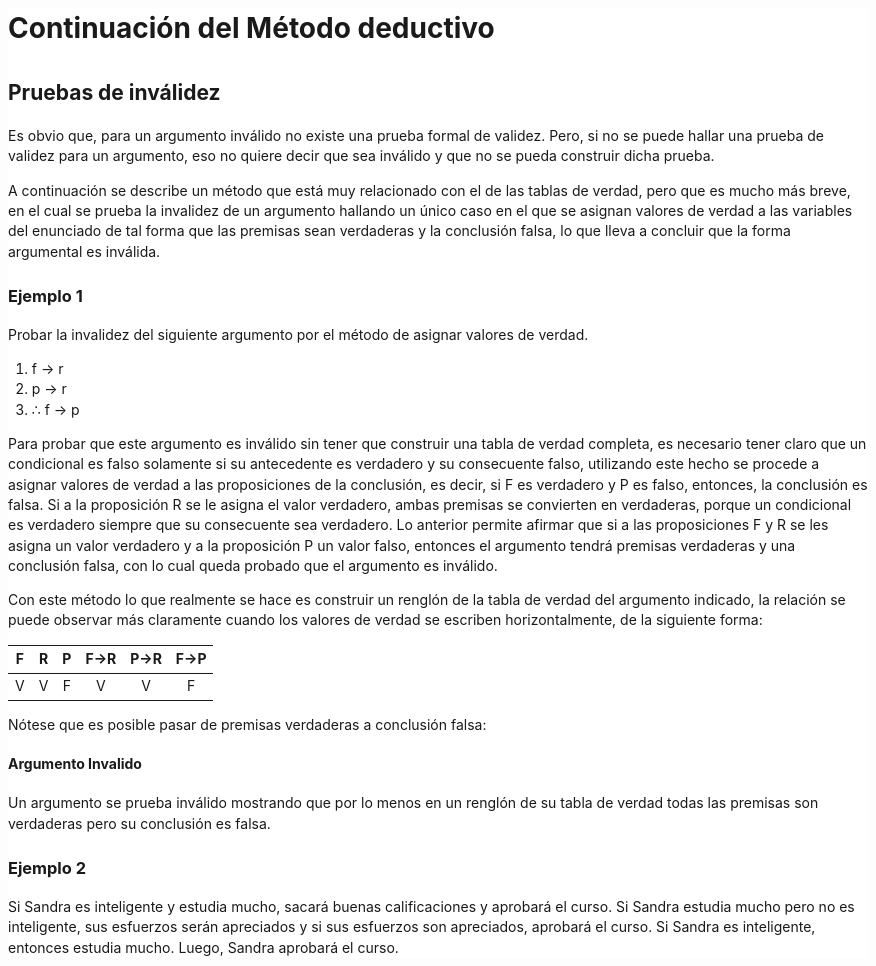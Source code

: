 # Continuación del Método deductivo

## Pruebas de inválidez

Es obvio que, para un argumento inválido no existe una prueba formal de validez. Pero, si  no se puede hallar una prueba de validez para un argumento, eso no quiere decir que sea inválido y que no se pueda construir dicha prueba.

A continuación se describe un método que está muy relacionado con el de las tablas de verdad, pero que es mucho más breve, en el cual se prueba la invalidez de un argumento  hallando un único caso en el que se asignan valores de verdad a las variables del enunciado de tal forma que las premisas sean verdaderas y la conclusión falsa, lo que lleva a concluir que la forma argumental es inválida.

### Ejemplo  1

Probar la invalidez del siguiente argumento por el método de asignar valores de verdad.

1. f → r
2. p → r
3. ∴ f → p

Para probar que este argumento es inválido sin tener que construir una tabla de verdad completa, es necesario tener claro que un condicional es falso solamente si su  antecedente es verdadero y su consecuente falso, utilizando este hecho se procede a asignar valores de verdad a las proposiciones de la conclusión, es decir, si F es verdadero y P es falso, entonces, la conclusión es falsa. Si a la proposición R se le asigna el valor verdadero, ambas premisas se convierten en verdaderas, porque un condicional es verdadero siempre que su consecuente sea verdadero. Lo anterior permite afirmar que si a las proposiciones F y R se les asigna un valor verdadero y a la proposición P un valor falso, entonces el argumento tendrá premisas verdaderas y una conclusión falsa, con lo cual queda probado que el argumento es inválido.

Con este método lo que realmente se hace es construir un renglón de la tabla de verdad del argumento indicado, la relación se puede observar más claramente cuando los valores de verdad se escriben horizontalmente, de la siguiente forma:

|  F  |  R  |  P  | F→R | P→R | F→P |
| :-: | :-: | :-: | :-: | :-: | :-: |
|  V  |  V  |  F  |  V  |  V  |  F  |

Nótese que es posible pasar de premisas verdaderas a conclusión falsa:

#### Argumento Invalido

Un argumento se prueba inválido mostrando que por lo menos en un renglón de su tabla de verdad todas las premisas son verdaderas pero su conclusión es falsa.

### Ejemplo 2

Si Sandra es inteligente y estudia mucho, sacará buenas calificaciones y aprobará el curso. Si Sandra estudia mucho pero no es inteligente, sus esfuerzos serán apreciados y si sus esfuerzos son apreciados, aprobará el curso. Si Sandra es inteligente, entonces estudia mucho. Luego, Sandra aprobará el curso.
